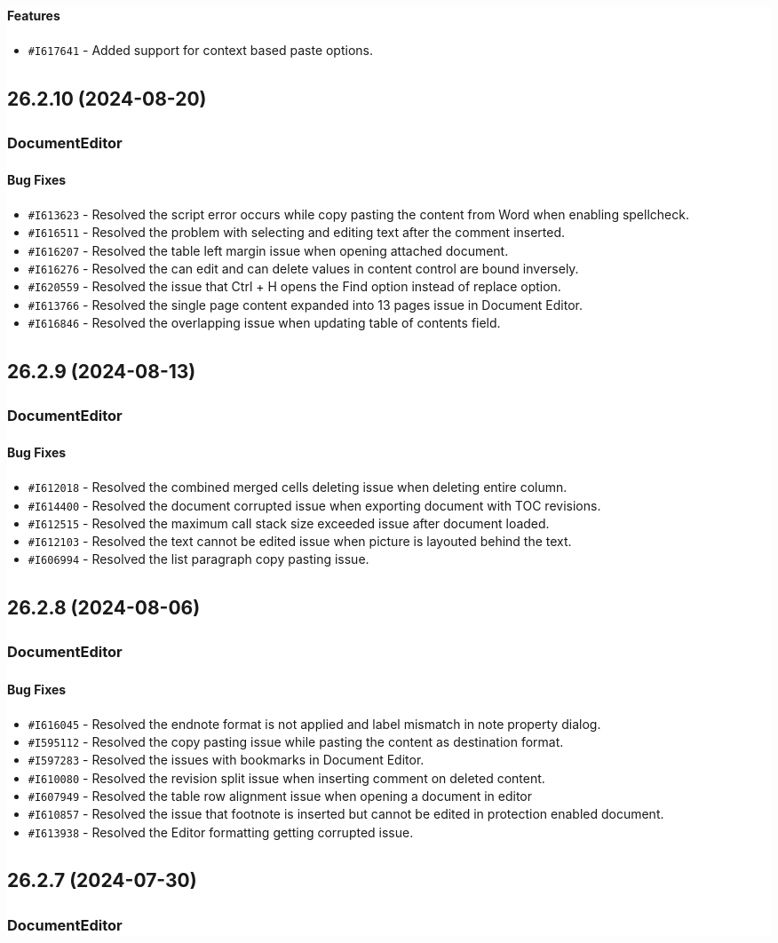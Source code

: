 #### Features

- `#I617641` - Added support for context based paste options.

## 26.2.10 (2024-08-20)

### DocumentEditor

#### Bug Fixes

- `#I613623` - Resolved the script error occurs while copy pasting the content from Word when enabling spellcheck.
- `#I616511` - Resolved the problem with selecting and editing text after the comment inserted.
- `#I616207` - Resolved the table left margin issue when opening attached document.
- `#I616276` - Resolved the can edit and can delete values in content control are bound inversely.
- `#I620559` - Resolved the issue that Ctrl + H opens the Find option instead of replace option.
- `#I613766` - Resolved the single page content expanded into 13 pages issue in Document Editor.
- `#I616846` - Resolved the overlapping issue when updating table of contents field.

## 26.2.9 (2024-08-13)

### DocumentEditor

#### Bug Fixes

- `#I612018` - Resolved the combined merged cells deleting issue when deleting entire column.
- `#I614400` - Resolved the document corrupted issue when exporting document with TOC revisions.
- `#I612515` - Resolved the maximum call stack size exceeded issue after document loaded.
- `#I612103` - Resolved the text cannot be edited issue when picture is layouted behind the text.
- `#I606994` - Resolved the list paragraph copy pasting issue.

## 26.2.8 (2024-08-06)

### DocumentEditor

#### Bug Fixes

- `#I616045` - Resolved the endnote format is not applied and label mismatch in note property dialog.
- `#I595112` - Resolved the copy pasting issue while pasting the content as destination format.
- `#I597283` - Resolved the issues with bookmarks in Document Editor.
- `#I610080` - Resolved the revision split issue when inserting comment on deleted content.
- `#I607949` - Resolved the table row alignment issue when opening a document in editor
- `#I610857` - Resolved the issue that footnote is inserted but cannot be edited in protection enabled document.
- `#I613938` - Resolved the Editor formatting getting corrupted issue.

## 26.2.7 (2024-07-30)

### DocumentEditor
